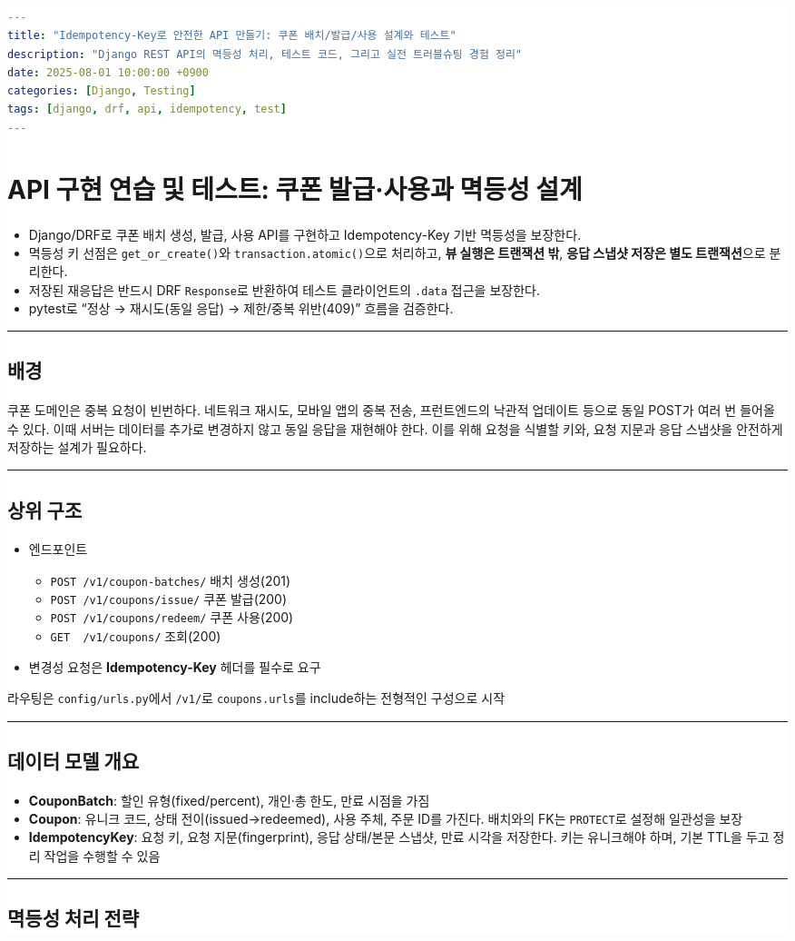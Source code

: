 ```yaml
---
title: "Idempotency-Key로 안전한 API 만들기: 쿠폰 배치/발급/사용 설계와 테스트"
description: "Django REST API의 멱등성 처리, 테스트 코드, 그리고 실전 트러블슈팅 경험 정리"
date: 2025-08-01 10:00:00 +0900
categories: [Django, Testing]
tags: [django, drf, api, idempotency, test]
---
```


# API 구현 연습 및 테스트: 쿠폰 발급·사용과 멱등성 설계

* Django/DRF로 쿠폰 배치 생성, 발급, 사용 API를 구현하고 Idempotency-Key 기반 멱등성을 보장한다.
* 멱등성 키 선점은 `get_or_create()`와 `transaction.atomic()`으로 처리하고, **뷰 실행은 트랜잭션 밖**, **응답 스냅샷 저장은 별도 트랜잭션**으로 분리한다.
* 저장된 재응답은 반드시 DRF `Response`로 반환하여 테스트 클라이언트의 `.data` 접근을 보장한다.
* pytest로 “정상 → 재시도(동일 응답) → 제한/중복 위반(409)” 흐름을 검증한다.

---

## 배경

쿠폰 도메인은 중복 요청이 빈번하다. 네트워크 재시도, 모바일 앱의 중복 전송, 프런트엔드의 낙관적 업데이트 등으로 동일 POST가 여러 번 들어올 수 있다. 이때 서버는 데이터를 추가로 변경하지 않고 동일 응답을 재현해야 한다. 이를 위해 요청을 식별할 키와, 요청 지문과 응답 스냅샷을 안전하게 저장하는 설계가 필요하다.

---

## 상위 구조

* 엔드포인트

  * `POST /v1/coupon-batches/` 배치 생성(201)
  * `POST /v1/coupons/issue/` 쿠폰 발급(200)
  * `POST /v1/coupons/redeem/` 쿠폰 사용(200)
  * `GET  /v1/coupons/` 조회(200)
* 변경성 요청은 **Idempotency-Key** 헤더를 필수로 요구

라우팅은 `config/urls.py`에서 `/v1/`로 `coupons.urls`를 include하는 전형적인 구성으로 시작

---

## 데이터 모델 개요

* **CouponBatch**: 할인 유형(fixed/percent), 개인·총 한도, 만료 시점을 가짐
* **Coupon**: 유니크 코드, 상태 전이(issued→redeemed), 사용 주체, 주문 ID를 가진다. 배치와의 FK는 `PROTECT`로 설정해 일관성을 보장
* **IdempotencyKey**: 요청 키, 요청 지문(fingerprint), 응답 상태/본문 스냅샷, 만료 시각을 저장한다. 키는 유니크해야 하며, 기본 TTL을 두고 정리 작업을 수행할 수 있음

---

## 멱등성 처리 전략
